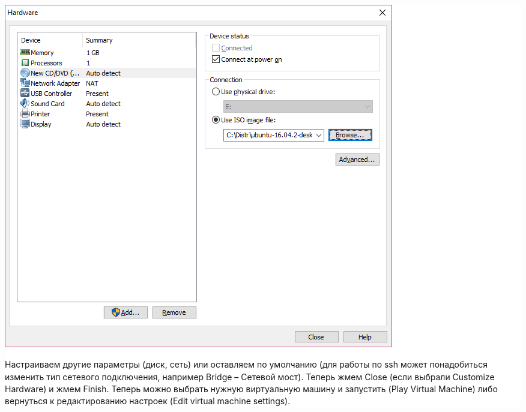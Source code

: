 ![image_01_014.png](media/image_01_014.png)

Настраиваем другие параметры (диск, сеть) или оставляем по умолчанию (для работы по ssh может понадобиться изменить тип сетевого подключения, например Bridge – Сетевой мост).
Теперь жмем Close (если выбрали Customize Hardware) и жмем Finish.
Теперь можно выбрать нужную виртуальную машину и запустить (Play Virtual Machine) либо вернуться к редактированию настроек (Edit virtual machine settings).
